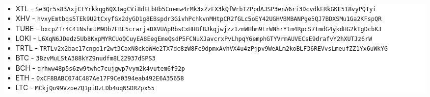 * XTL - ```Se3Qr5s83AxjCtYrkkqg6QXJagCVi8dELbHb5Cnemw4rMk3xZzEX3kQfWrbTZPpdAJSP3enA6ri3DcvdkERkGKE518vyPQTyi```
* XHV - ```hvxyEmtbqs5TEk9U2tCxyfGx2dyGD1g8EBspdr3GivhPchkvnMHtpCR2fGLc5oEY42UGHVBMBANPge5QJ7BDXSMu1Ga2KFspQR```
* TUBE - ```bxcpZTr4C41NshmJM9Db7FBE5crarjaDXVUApRbsCxHHBf8Jkqjwjzz1zmWHhm9trWNhrY1m4RpcS7tmdG4ykdHG2kTgDcbKJ```
* LOKI - ```L6XqN6JDedz5Ub8KxpMYRCUoQCuyEA8EegEmeQsdP5FCNuXJavcrxPvLhpqY6emphGTYVrmAUVECsE9drafvY2hXUTJz6rW```
* TRTL - ```TRTLv2x2bac17cngo1r2wt3CaxN8ckoWHe2TX7dc8zW8Fc9dpmxAvhVX4u4zPjpv9WeALm2koBLF36REVvsLmeufZZ1Yx6uWkYG```
* BTC - ```3BzvMuLStA388kYZ9nudfm8L22937dSPS3```
* BCH - ```qrhww48p5s6zw9twhc7cujgwp7vym2k4vutem6f92p```
* ETH - ```0xCF8BABC074C487Ae17F9Ce0394eab492E6A35658```
* LTC - ```MCkjQo99VzoeZQ1piDzLDb4uqNSDRZpx55```
